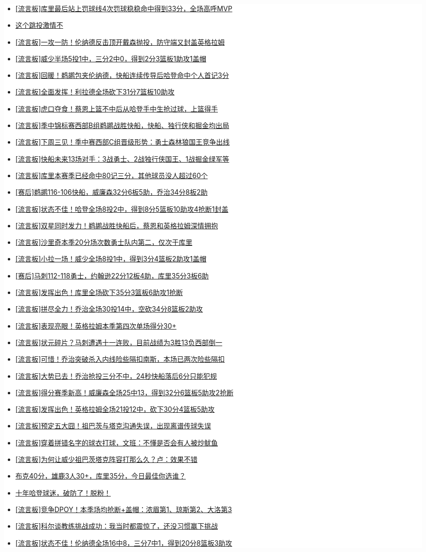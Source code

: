 + [[流言板]库里最后站上罚球线4次罚球稳稳命中得到33分，全场高呼MVP](https://bbs.hupu.com/623274836.html)

+ [这个跳投激情不](https://bbs.hupu.com/623274487.html)

+ [[流言板]一攻一防！伦纳德反击顶开戴森抛投，防守端又封盖英格拉姆](https://bbs.hupu.com/623274338.html)

+ [[流言板]威少半场5投1中，三分2中0，得到2分3篮板1助攻1盖帽](https://bbs.hupu.com/623273563.html)

+ [[流言板]回暖！鹈鹕包夹伦纳德，快船连续传导后哈登命中个人首记3分](https://bbs.hupu.com/623274215.html)

+ [[流言板]全面发挥！利拉德全场砍下31分7篮板10助攻](https://bbs.hupu.com/623271170.html)

+ [[流言板]虎口夺食！蔡恩上篮不中后从哈登手中生抢过球，上篮得手](https://bbs.hupu.com/623275515.html)

+ [[流言板]季中锦标赛西部B组鹈鹕战胜快船，快船、独行侠和掘金均出局](https://bbs.hupu.com/623275773.html)

+ [[流言板]下周三见！季中赛西部C组晋级形势：勇士森林狼国王竞争出线](https://bbs.hupu.com/623275490.html)

+ [[流言板]快船未来13场对手：3战勇士、2战独行侠国王、1战掘金绿军等](https://bbs.hupu.com/623275931.html)

+ [[流言板]库里本赛季已经命中80记三分，其他球员没人超过60个](https://bbs.hupu.com/623275265.html)

+ [[赛后]鹈鹕116-106快船，威廉森32分6板5助，乔治34分8板2助](https://bbs.hupu.com/623275715.html)

+ [[流言板]状态不佳！哈登全场8投2中，得到8分5篮板10助攻4抢断1封盖](https://bbs.hupu.com/623275827.html)

+ [[流言板]双星同时发力！鹈鹕战胜快船后，蔡恩和英格拉姆深情拥抱](https://bbs.hupu.com/623276011.html)

+ [[流言板]沙里奇本季20分场次数勇士队内第二，仅次于库里](https://bbs.hupu.com/623275639.html)

+ [[流言板]小拉一场！威少全场8投1中，得到3分4篮板2助攻1盖帽](https://bbs.hupu.com/623276275.html)

+ [[赛后]马刺112-118勇士，约翰逊22分12板4助，库里35分3板6助](https://bbs.hupu.com/623275033.html)

+ [[流言板]发挥出色！库里全场砍下35分3篮板6助攻1抢断](https://bbs.hupu.com/623275077.html)

+ [[流言板]拼尽全力！乔治全场30投14中，空砍34分8篮板2助攻](https://bbs.hupu.com/623275842.html)

+ [[流言板]表现亮眼！英格拉姆本季第四次单场得分30+](https://bbs.hupu.com/623275956.html)

+ [[流言板]状元碎片？马刺遭遇十一连败，目前战绩为3胜13负西部倒一](https://bbs.hupu.com/623275398.html)

+ [[流言板]可惜！乔治突破杀入内线险些隔扣南斯，本场已两次险些隔扣](https://bbs.hupu.com/623275428.html)

+ [[流言板]大势已去！乔治抢投三分不中，24秒快船落后6分只能犯规](https://bbs.hupu.com/623275601.html)

+ [[流言板]得分赛季新高！威廉森全场25中13，得到32分6篮板5助攻2抢断](https://bbs.hupu.com/623275888.html)

+ [[流言板]发挥出色！英格拉姆全场21投12中，砍下30分4篮板5助攻](https://bbs.hupu.com/623275862.html)

+ [[流言板]预定五大囧！祖巴茨与塔克沟通失误，出现离谱传球失误](https://bbs.hupu.com/623274722.html)

+ [[流言板]穿着拼错名字的球衣打球，文班：不懂是否会有人被炒鱿鱼](https://bbs.hupu.com/623277159.html)

+ [[流言板]为何让威少祖巴茨塔克阵容打那么久？卢：效果不错](https://bbs.hupu.com/623276960.html)

+ [布克40分，雄鹿3人30+，库里35分，今日最佳你选谁？](https://bbs.hupu.com/623276314.html)

+ [十年哈登球迷，破防了！脱粉！](https://bbs.hupu.com/623276488.html)

+ [[流言板]竞争DPOY！本季场均抢断+盖帽：浓眉第1、琼斯第2、大洛第3](https://bbs.hupu.com/623277070.html)

+ [[流言板]科尔谈教练挑战成功：我当时都震惊了，还没习惯赢下挑战](https://bbs.hupu.com/623276466.html)

+ [[流言板]状态不佳！伦纳德全场16中8，三分7中1，得到20分8篮板3助攻](https://bbs.hupu.com/623276200.html)
